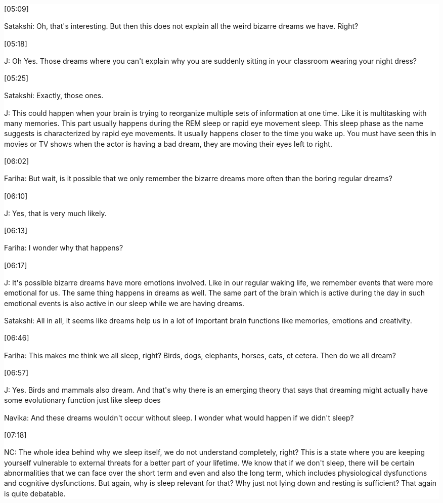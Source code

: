 [05:09]

Satakshi: Oh, that's interesting. But then this does not explain all the weird bizarre dreams we have. Right?

[05:18]

J: Oh Yes. Those dreams where you can't explain why you are suddenly sitting in your classroom wearing your night dress? 

[05:25]

Satakshi: Exactly, those ones. 

J: This could happen when your brain is trying to reorganize multiple sets of information at one time. Like it is multitasking with many memories. This part usually happens during the REM sleep or rapid eye movement sleep. This sleep phase as the name suggests is characterized by rapid eye movements. It usually happens closer to the time you wake up. You must have seen this in movies or TV shows when the actor is having a bad dream, they are moving their eyes left to right.

[06:02]

Fariha: But wait, is it possible that we only remember the bizarre dreams more often than the boring regular dreams?

[06:10]

J: Yes, that is very much likely.

[06:13]

Fariha: I wonder why that happens?

[06:17]

J: It's possible bizarre dreams have more emotions involved. Like in our regular waking life, we remember events that were more emotional for us. The same thing happens in dreams as well. The same part of the brain which is active during the day in such emotional events is also active in our sleep while we are having dreams. 

Satakshi: All in all, it seems like dreams help us in a lot of important brain functions like memories, emotions and creativity.

[06:46]

Fariha: This makes me think we all sleep, right? Birds, dogs, elephants, horses, cats, et cetera. Then do we all dream?

[06:57]

J: Yes. Birds and mammals also dream. And that's why there is an emerging theory that says that dreaming might actually have some evolutionary function just like sleep does

Navika: And these dreams wouldn't occur without sleep. I wonder what would happen if we didn't sleep?

[07:18]

NC: The whole idea behind why we sleep itself, we do not understand completely, right? This is a state where you are keeping yourself vulnerable to external threats for a better part of your lifetime. We know that if we don't sleep, there will be certain abnormalities that we can face over the short term and even and also the long term, which includes physiological dysfunctions and cognitive dysfunctions. But again, why is sleep relevant for that? Why just not lying down and resting is sufficient? That again is quite debatable.
